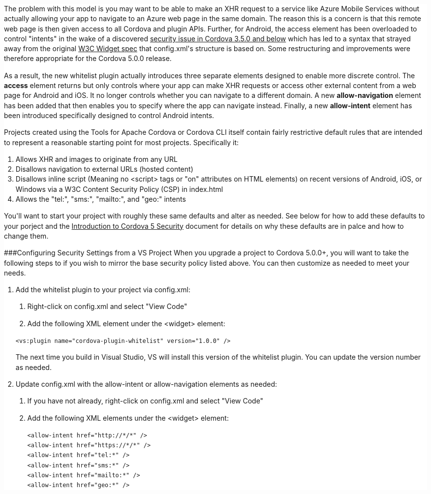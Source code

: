 The problem with this model is you may want to be able to make an XHR request to a service like Azure Mobile Services without actually allowing your app to navigate to an Azure web page in the same domain. The reason this is a concern is that this remote web page is then given access to all Cordova and plugin APIs. Further, for Android, the access element has been overloaded to control "intents" in the wake of a discovered [security issue in Cordova 3.5.0 and below](http://go.microsoft.com/fwlink/?LinkID=617669) which has led to a syntax that strayed away from the original [W3C Widget spec](http://go.microsoft.com/fwlink/?LinkID=617670) that config.xml's structure is based on. Some restructuring and improvements were therefore appropriate for the Cordova 5.0.0 release.

As a result, the new whitelist plugin actually introduces three separate elements designed to enable more discrete control. The **access** element returns but only controls where your app can make XHR requests or access other external content from a web page for Android and iOS. It no longer controls whether you can navigate to a different domain. A new **allow-navigation** element has been added that then enables you to specify where the app can navigate instead. Finally, a new **allow-intent** element has been introduced specifically designed to control Android intents.

Projects created using the Tools for Apache Cordova or Cordova CLI itself contain fairly restrictive default rules that are intended to represent a reasonable starting point for most projects. Specifically it:

1. Allows XHR and images to originate from any URL
2. Disallows navigation to external URLs (hosted content)
3. Disallows inline script (Meaning no &lt;script&gt; tags or "on" attributes on HTML elements) on recent versions of Android, iOS, or Windows via a W3C Content Security Policy (CSP) in index.html
4. Allows the "tel:", "sms:", "mailto:", and "geo:" intents

You'll want to start your project with roughly these same defaults and alter as needed. See below for how to add these defaults to your porject and the [Introduction to Cordova 5 Security](./cordova-5-security.md) document for details on why these defaults are in palce and how to change them.

###Configuring Security Settings from a VS Project
When you upgrade a project to Cordova 5.0.0+, you will want to take the following steps to if you wish to mirror the base security policy listed above. You can then customize as needed to meet your needs.

1. Add the whitelist plugin to your project via config.xml:

	1. Right-click on config.xml and select "View Code"

	2. Add the following XML element under the &lt;widget&gt; element:

	~~~~~~~~~~~~~~~~~~~~~~~
	<vs:plugin name="cordova-plugin-whitelist" version="1.0.0" />
	~~~~~~~~~~~~~~~~~~~~~~~
	
	The next time you build in Visual Studio, VS will install this version of the whitelist plugin. You can update the version number as needed.

2. Update config.xml with the allow-intent or allow-navigation elements as needed:
	1. If you have not already, right-click on config.xml and select "View Code"

	2. Add the following XML elements under the &lt;widget&gt; element:

		~~~~~~~~~~~~~~~~~~~~~~~
		<allow-intent href="http://*/*" />
		<allow-intent href="https://*/*" />
		<allow-intent href="tel:*" />
		<allow-intent href="sms:*" />
		<allow-intent href="mailto:*" />
		<allow-intent href="geo:*" />
		~~~~~~~~~~~~~~~~~~~~~~~
